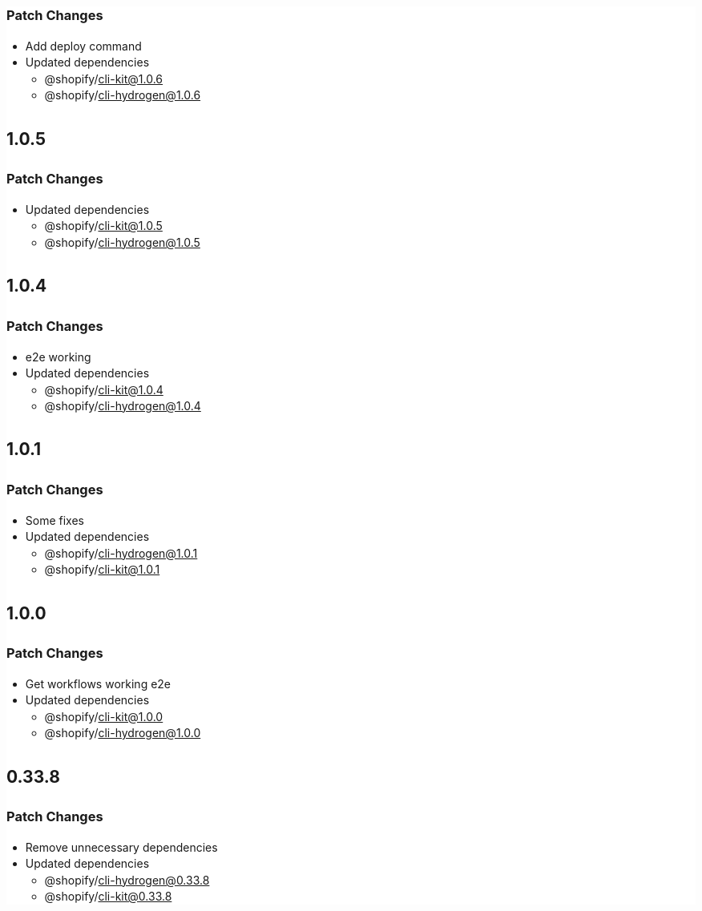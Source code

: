 ### Patch Changes

- Add deploy command
- Updated dependencies
  - @shopify/cli-kit@1.0.6
  - @shopify/cli-hydrogen@1.0.6

## 1.0.5

### Patch Changes

- Updated dependencies
  - @shopify/cli-kit@1.0.5
  - @shopify/cli-hydrogen@1.0.5

## 1.0.4

### Patch Changes

- e2e working
- Updated dependencies
  - @shopify/cli-kit@1.0.4
  - @shopify/cli-hydrogen@1.0.4

## 1.0.1

### Patch Changes

- Some fixes
- Updated dependencies
  - @shopify/cli-hydrogen@1.0.1
  - @shopify/cli-kit@1.0.1

## 1.0.0

### Patch Changes

- Get workflows working e2e
- Updated dependencies
  - @shopify/cli-kit@1.0.0
  - @shopify/cli-hydrogen@1.0.0

## 0.33.8

### Patch Changes

- Remove unnecessary dependencies
- Updated dependencies
  - @shopify/cli-hydrogen@0.33.8
  - @shopify/cli-kit@0.33.8
